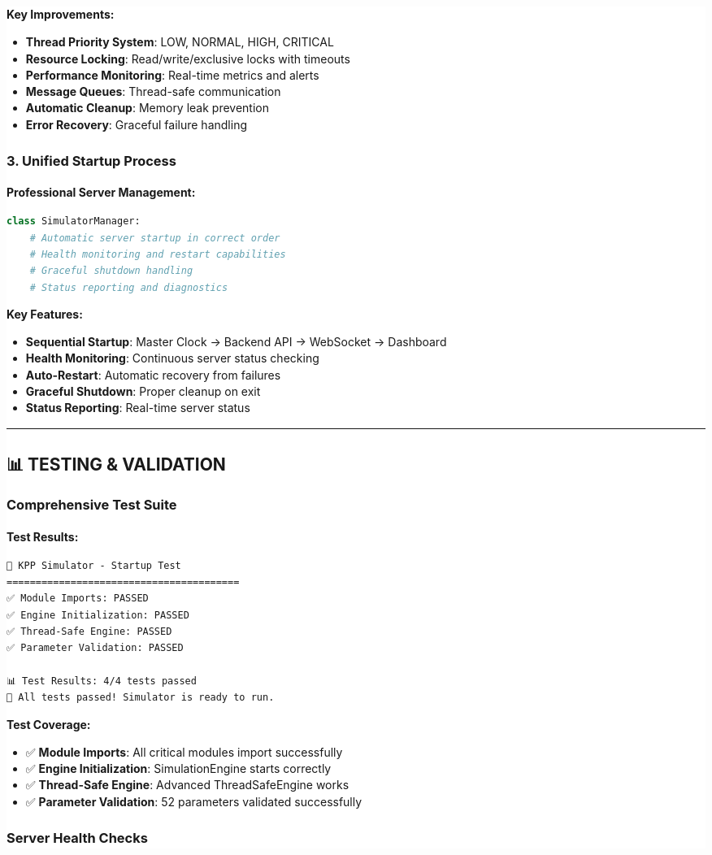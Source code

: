 **Key Improvements:**
- **Thread Priority System**: LOW, NORMAL, HIGH, CRITICAL
- **Resource Locking**: Read/write/exclusive locks with timeouts
- **Performance Monitoring**: Real-time metrics and alerts
- **Message Queues**: Thread-safe communication
- **Automatic Cleanup**: Memory leak prevention
- **Error Recovery**: Graceful failure handling

### **3. Unified Startup Process**

**Professional Server Management:**
```python
class SimulatorManager:
    # Automatic server startup in correct order
    # Health monitoring and restart capabilities
    # Graceful shutdown handling
    # Status reporting and diagnostics
```

**Key Features:**
- **Sequential Startup**: Master Clock → Backend API → WebSocket → Dashboard
- **Health Monitoring**: Continuous server status checking
- **Auto-Restart**: Automatic recovery from failures
- **Graceful Shutdown**: Proper cleanup on exit
- **Status Reporting**: Real-time server status

---

## 📊 TESTING & VALIDATION

### **Comprehensive Test Suite**

**Test Results:**
```
🧪 KPP Simulator - Startup Test
========================================
✅ Module Imports: PASSED
✅ Engine Initialization: PASSED  
✅ Thread-Safe Engine: PASSED
✅ Parameter Validation: PASSED

📊 Test Results: 4/4 tests passed
🎉 All tests passed! Simulator is ready to run.
```

**Test Coverage:**
- ✅ **Module Imports**: All critical modules import successfully
- ✅ **Engine Initialization**: SimulationEngine starts correctly
- ✅ **Thread-Safe Engine**: Advanced ThreadSafeEngine works
- ✅ **Parameter Validation**: 52 parameters validated successfully

### **Server Health Checks**
